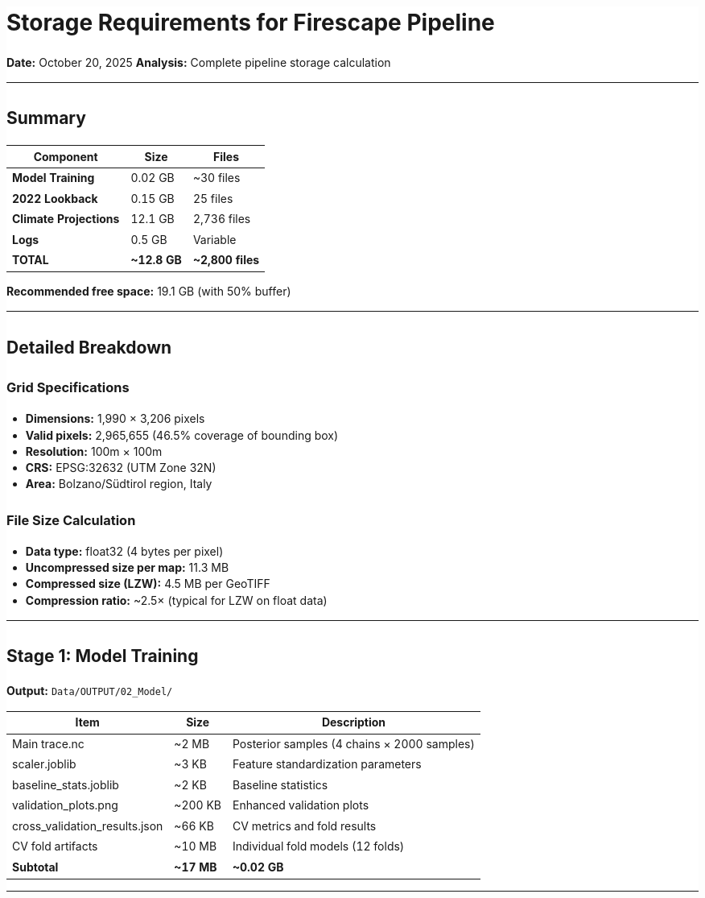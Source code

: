 # Storage Requirements for Firescape Pipeline

**Date:** October 20, 2025
**Analysis:** Complete pipeline storage calculation

---

## Summary

| Component | Size | Files |
|-----------|------|-------|
| **Model Training** | 0.02 GB | ~30 files |
| **2022 Lookback** | 0.15 GB | 25 files |
| **Climate Projections** | 12.1 GB | 2,736 files |
| **Logs** | 0.5 GB | Variable |
| **TOTAL** | **~12.8 GB** | **~2,800 files** |

**Recommended free space:** 19.1 GB (with 50% buffer)

---

## Detailed Breakdown

### Grid Specifications
- **Dimensions:** 1,990 × 3,206 pixels
- **Valid pixels:** 2,965,655 (46.5% coverage of bounding box)
- **Resolution:** 100m × 100m
- **CRS:** EPSG:32632 (UTM Zone 32N)
- **Area:** Bolzano/Südtirol region, Italy

### File Size Calculation
- **Data type:** float32 (4 bytes per pixel)
- **Uncompressed size per map:** 11.3 MB
- **Compressed size (LZW):** 4.5 MB per GeoTIFF
- **Compression ratio:** ~2.5× (typical for LZW on float data)

---

## Stage 1: Model Training

**Output:** `Data/OUTPUT/02_Model/`

| Item | Size | Description |
|------|------|-------------|
| Main trace.nc | ~2 MB | Posterior samples (4 chains × 2000 samples) |
| scaler.joblib | ~3 KB | Feature standardization parameters |
| baseline_stats.joblib | ~2 KB | Baseline statistics |
| validation_plots.png | ~200 KB | Enhanced validation plots |
| cross_validation_results.json | ~66 KB | CV metrics and fold results |
| CV fold artifacts | ~10 MB | Individual fold models (12 folds) |
| **Subtotal** | **~17 MB** | **~0.02 GB** |

---